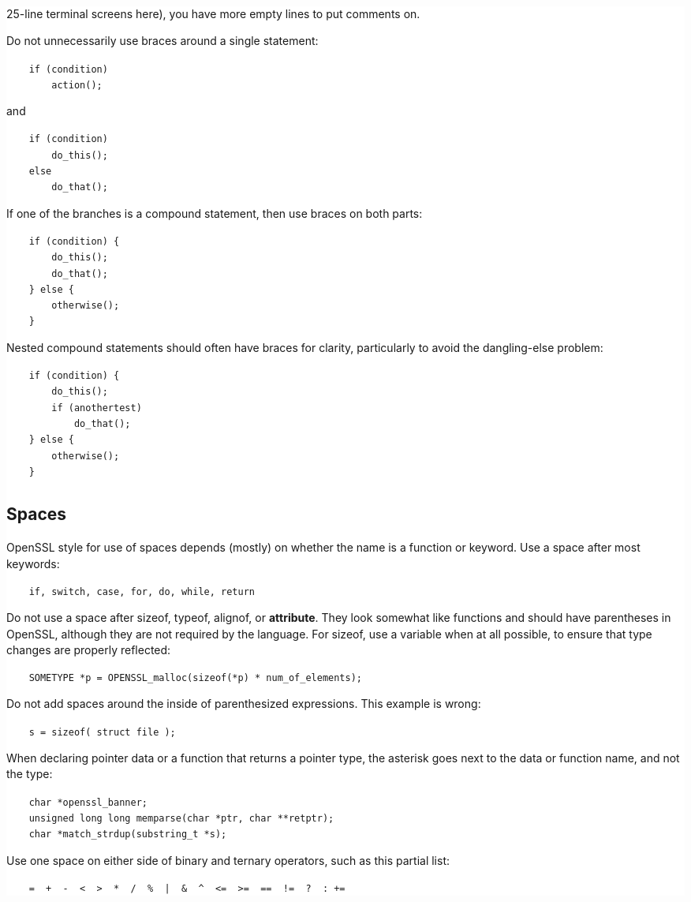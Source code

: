 25-line terminal screens here), you have more empty lines to put comments on.

Do not unnecessarily use braces around a single statement:
```
    if (condition)
        action();
```
and
```
    if (condition)
        do_this();
    else
        do_that();
```
If one of the branches is a compound statement, then use braces on both parts:
```
    if (condition) {
        do_this();
        do_that();
    } else {
        otherwise();
    }
```
Nested compound statements should often have braces for clarity, particularly
to avoid the dangling-else problem:
```
    if (condition) {
        do_this();
        if (anothertest)
            do_that();
    } else {
        otherwise();
    }
```


## Spaces

OpenSSL style for use of spaces depends (mostly) on whether the name is
a function or keyword. Use a space after most keywords:
```
    if, switch, case, for, do, while, return
```
Do not use a space after sizeof, typeof, alignof, or __attribute__.
They look somewhat like functions and should have parentheses
in OpenSSL, although they are not required by the language. For sizeof,
use a variable when at all possible, to ensure that type changes are
properly reflected:
```
    SOMETYPE *p = OPENSSL_malloc(sizeof(*p) * num_of_elements);
```
Do not add spaces around the inside of parenthesized expressions.
This example is wrong:
```
    s = sizeof( struct file );
```
When declaring pointer data or a function that returns a pointer type,
the asterisk goes next to the data or function name, and not the type:
```
    char *openssl_banner;
    unsigned long long memparse(char *ptr, char **retptr);
    char *match_strdup(substring_t *s);
```
Use one space on either side of binary and ternary operators,
such as this partial list:
```
    =  +  -  <  >  *  /  %  |  &  ^  <=  >=  ==  !=  ?  : +=
```